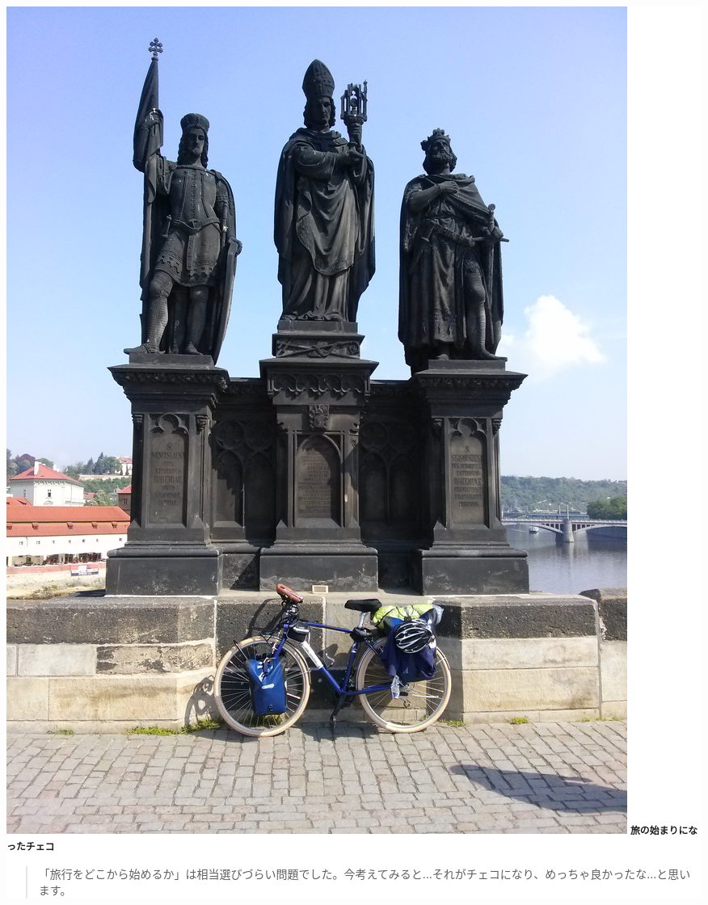 ![チェコ](/assets/img/daily/bicycle_0.jpg)
**`旅の始まりになったチェコ`**
> 「旅行をどこから始めるか」は相当選びづらい問題でした。今考えてみると…それがチェコになり、めっちゃ良かったな…と思います。
